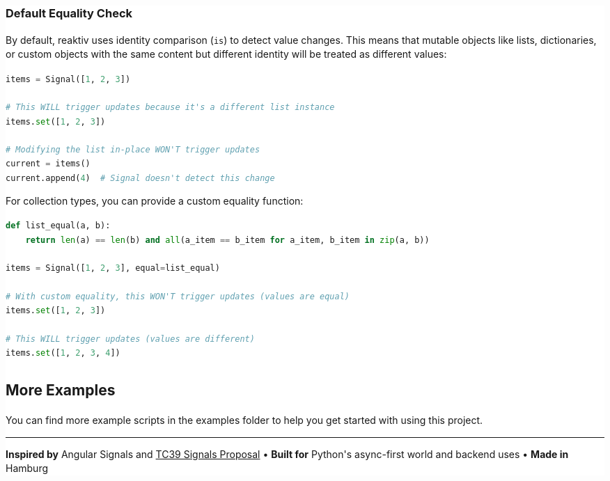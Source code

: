 ### Default Equality Check

By default, reaktiv uses identity comparison (`is`) to detect value changes. This means that mutable objects like lists, dictionaries, or custom objects with the same content but different identity will be treated as different values:

```python
items = Signal([1, 2, 3])

# This WILL trigger updates because it's a different list instance
items.set([1, 2, 3])  

# Modifying the list in-place WON'T trigger updates
current = items()
current.append(4)  # Signal doesn't detect this change
```

For collection types, you can provide a custom equality function:

```python
def list_equal(a, b):
    return len(a) == len(b) and all(a_item == b_item for a_item, b_item in zip(a, b))

items = Signal([1, 2, 3], equal=list_equal)

# With custom equality, this WON'T trigger updates (values are equal)
items.set([1, 2, 3])

# This WILL trigger updates (values are different)
items.set([1, 2, 3, 4])
```

## More Examples

You can find more example scripts in the examples folder to help you get started with using this project.

---

**Inspired by** Angular Signals and [TC39 Signals Proposal](https://github.com/tc39/proposal-signals) • **Built for** Python's async-first world and backend uses • **Made in** Hamburg